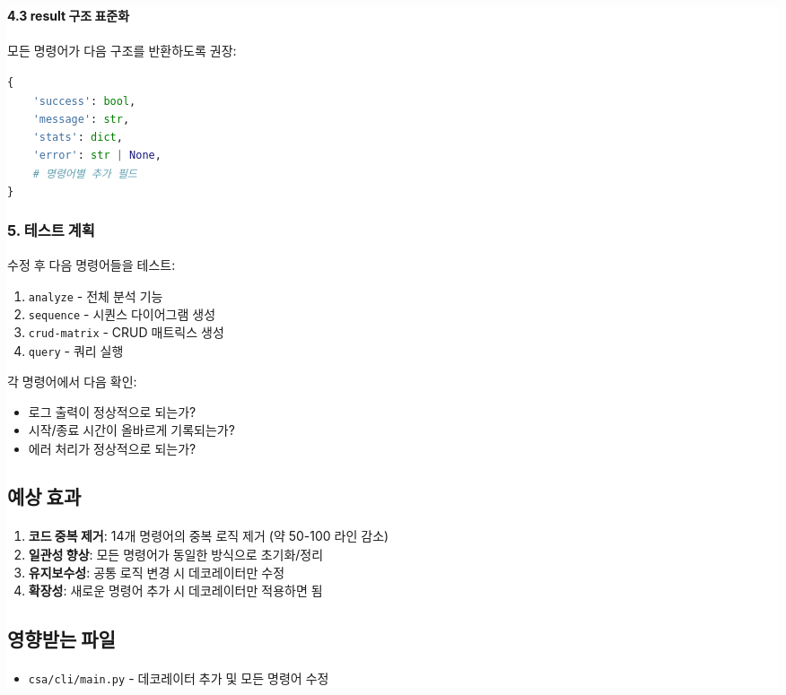 #### 4.3 result 구조 표준화

모든 명령어가 다음 구조를 반환하도록 권장:

```python
{
    'success': bool,
    'message': str,
    'stats': dict,
    'error': str | None,
    # 명령어별 추가 필드
}
```

### 5. 테스트 계획

수정 후 다음 명령어들을 테스트:

1. `analyze` - 전체 분석 기능
2. `sequence` - 시퀀스 다이어그램 생성
3. `crud-matrix` - CRUD 매트릭스 생성
4. `query` - 쿼리 실행

각 명령어에서 다음 확인:

- 로그 출력이 정상적으로 되는가?
- 시작/종료 시간이 올바르게 기록되는가?
- 에러 처리가 정상적으로 되는가?

## 예상 효과

1. **코드 중복 제거**: 14개 명령어의 중복 로직 제거 (약 50-100 라인 감소)
2. **일관성 향상**: 모든 명령어가 동일한 방식으로 초기화/정리
3. **유지보수성**: 공통 로직 변경 시 데코레이터만 수정
4. **확장성**: 새로운 명령어 추가 시 데코레이터만 적용하면 됨

## 영향받는 파일

- `csa/cli/main.py` - 데코레이터 추가 및 모든 명령어 수정